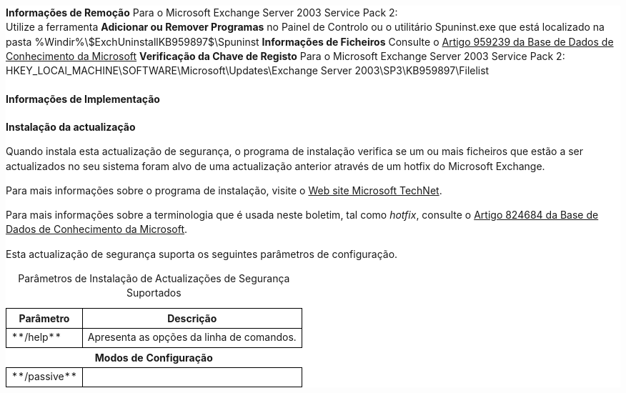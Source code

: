 <td style="border:1px solid black;"><strong>Informações de Remoção</strong></td>
<td style="border:1px solid black;">Para o Microsoft Exchange Server 2003 Service Pack 2:<br />
Utilize a ferramenta <strong>Adicionar ou Remover Programas</strong> no Painel de Controlo ou o utilitário Spuninst.exe que está localizado na pasta %Windir%\$ExchUninstallKB959897$\Spuninst</td>
</tr>
<tr class="odd">
<td style="border:1px solid black;"><strong>Informações de Ficheiros</strong></td>
<td style="border:1px solid black;">Consulte o <a href="http://support.microsoft.com/kb/959239">Artigo 959239 da Base de Dados de Conhecimento da Microsoft</a></td>
</tr>
<tr class="even">
<td style="border:1px solid black;"><strong>Verificação da Chave de Registo</strong></td>
<td style="border:1px solid black;">Para o Microsoft Exchange Server 2003 Service Pack 2:<br />
HKEY_LOCAl_MACHINE\SOFTWARE\Microsoft\Updates\Exchange Server 2003\SP3\KB959897\Filelist</td>
</tr>
</tbody>
</table>
 

#### Informações de Implementação

**Instalação da actualização**

Quando instala esta actualização de segurança, o programa de instalação verifica se um ou mais ficheiros que estão a ser actualizados no seu sistema foram alvo de uma actualização anterior através de um hotfix do Microsoft Exchange.

Para mais informações sobre o programa de instalação, visite o [Web site Microsoft TechNet](http://go.microsoft.com/fwlink/?linkid=38951).

Para mais informações sobre a terminologia que é usada neste boletim, tal como *hotfix*, consulte o [Artigo 824684 da Base de Dados de Conhecimento da Microsoft](http://support.microsoft.com/kb/824684).

Esta actualização de segurança suporta os seguintes parâmetros de configuração.

<table class="dataTable">
<caption>
Parâmetros de Instalação de Actualizações de Segurança Suportados
</caption>
<tr class="thead">
<th style="border:1px solid black;" >
Parâmetro
</th>
<th style="border:1px solid black;" >
Descrição
</th>
</tr>
<tr>
<td style="border:1px solid black;">
**/help**
</td>
<td style="border:1px solid black;">
Apresenta as opções da linha de comandos.
</td>
</tr>
<tr>
<th colspan="2">
Modos de Configuração
</th>
</tr>
<tr class="alternateRow">
<td style="border:1px solid black;">
**/passive**
</td>
<td style="border:1px solid black;">